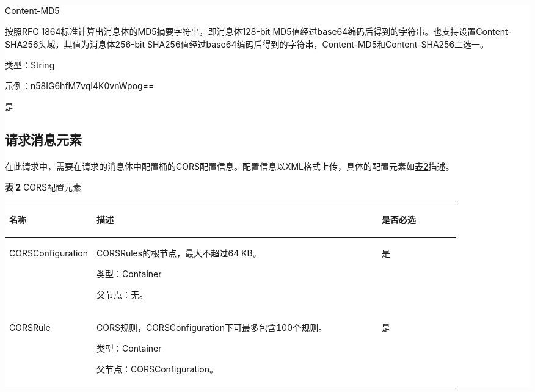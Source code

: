 <tbody><tr id="row131151538153117"><td class="cellrowborder" valign="top" width="19.388061193880613%" headers="mcps1.2.4.1.1 "><p id="p5739124015311"><a name="p5739124015311"></a><a name="p5739124015311"></a>Content-MD5</p>
</td>
<td class="cellrowborder" valign="top" width="63.26367363263674%" headers="mcps1.2.4.1.2 "><p id="p99864193216"><a name="p99864193216"></a><a name="p99864193216"></a>按照RFC 1864标准计算出消息体的MD5摘要字符串，即消息体128-bit MD5值经过base64编码后得到的字符串。也支持设置Content-SHA256头域，其值为消息体256-bit SHA256值经过base64编码后得到的字符串，Content-MD5和Content-SHA256二选一。</p>
<p id="p1981043326"><a name="p1981043326"></a><a name="p1981043326"></a>类型：String</p>
<p id="p79817417329"><a name="p79817417329"></a><a name="p79817417329"></a>示例：n58IG6hfM7vqI4K0vnWpog==</p>
</td>
<td class="cellrowborder" valign="top" width="17.348265173482652%" headers="mcps1.2.4.1.3 "><p id="p14739124003114"><a name="p14739124003114"></a><a name="p14739124003114"></a>是</p>
</td>
</tr>
</tbody>
</table>

## 请求消息元素<a name="section54295418"></a>

在此请求中，需要在请求的消息体中配置桶的CORS配置信息。配置信息以XML格式上传，具体的配置元素如[表2](#table35453405161544)描述。

**表 2**  CORS配置元素

<a name="table35453405161544"></a>
<table><thead align="left"><tr id="row7895657"><th class="cellrowborder" valign="top" width="19.388061193880613%" id="mcps1.2.4.1.1"><p id="p35568496"><a name="p35568496"></a><a name="p35568496"></a>名称</p>
</th>
<th class="cellrowborder" valign="top" width="63.26367363263674%" id="mcps1.2.4.1.2"><p id="p62475956"><a name="p62475956"></a><a name="p62475956"></a>描述</p>
</th>
<th class="cellrowborder" valign="top" width="17.348265173482652%" id="mcps1.2.4.1.3"><p id="p27387676"><a name="p27387676"></a><a name="p27387676"></a>是否必选</p>
</th>
</tr>
</thead>
<tbody><tr id="row3809297"><td class="cellrowborder" valign="top" width="19.388061193880613%" headers="mcps1.2.4.1.1 "><p id="p40117626"><a name="p40117626"></a><a name="p40117626"></a>CORSConfiguration</p>
</td>
<td class="cellrowborder" valign="top" width="63.26367363263674%" headers="mcps1.2.4.1.2 "><p id="p28302272"><a name="p28302272"></a><a name="p28302272"></a>CORSRules的根节点，最大不超过64 KB。</p>
<p id="p53393857"><a name="p53393857"></a><a name="p53393857"></a>类型：Container</p>
<p id="p10782666"><a name="p10782666"></a><a name="p10782666"></a>父节点：无。</p>
</td>
<td class="cellrowborder" valign="top" width="17.348265173482652%" headers="mcps1.2.4.1.3 "><p id="p980736"><a name="p980736"></a><a name="p980736"></a>是</p>
</td>
</tr>
<tr id="row8826632"><td class="cellrowborder" valign="top" width="19.388061193880613%" headers="mcps1.2.4.1.1 "><p id="p43868588"><a name="p43868588"></a><a name="p43868588"></a>CORSRule</p>
</td>
<td class="cellrowborder" valign="top" width="63.26367363263674%" headers="mcps1.2.4.1.2 "><p id="p63694769"><a name="p63694769"></a><a name="p63694769"></a>CORS规则，CORSConfiguration下可最多包含100个规则。</p>
<p id="p36382015"><a name="p36382015"></a><a name="p36382015"></a>类型：Container</p>
<p id="p59002687"><a name="p59002687"></a><a name="p59002687"></a>父节点：CORSConfiguration。</p>
</td>
<td class="cellrowborder" valign="top" width="17.348265173482652%" headers="mcps1.2.4.1.3 "><p id="p14488317"><a name="p14488317"></a><a name="p14488317"></a>是</p>
</td>
</tr>